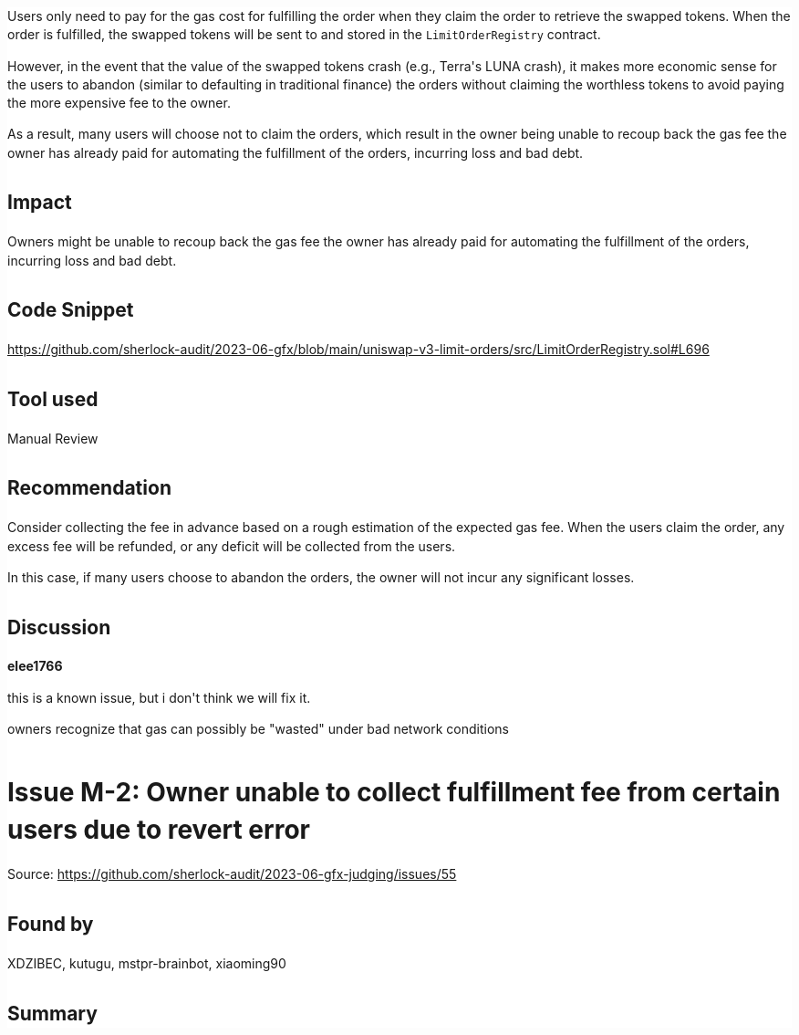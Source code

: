 ```solidity
```

Users only need to pay for the gas cost for fulfilling the order when they claim the order to retrieve the swapped tokens. When the order is fulfilled, the swapped tokens will be sent to and stored in the `LimitOrderRegistry` contract. 

However, in the event that the value of the swapped tokens crash (e.g., Terra's LUNA crash), it makes more economic sense for the users to abandon (similar to defaulting in traditional finance) the orders without claiming the worthless tokens to avoid paying the more expensive fee to the owner.

As a result, many users will choose not to claim the orders, which result in the owner being unable to recoup back the gas fee the owner has already paid for automating the fulfillment of the orders, incurring loss and bad debt.

## Impact

Owners might be unable to recoup back the gas fee the owner has already paid for automating the fulfillment of the orders, incurring loss and bad debt.

## Code Snippet

https://github.com/sherlock-audit/2023-06-gfx/blob/main/uniswap-v3-limit-orders/src/LimitOrderRegistry.sol#L696

## Tool used

Manual Review

## Recommendation

Consider collecting the fee in advance based on a rough estimation of the expected gas fee. When the users claim the order, any excess fee will be refunded, or any deficit will be collected from the users. 

In this case, if many users choose to abandon the orders, the owner will not incur any significant losses.



## Discussion

**elee1766**

this is a known issue, but i don't think we will fix it. 

owners recognize that gas can possibly be "wasted" under bad network conditions 

# Issue M-2: Owner unable to collect fulfillment fee from certain users due to revert error 

Source: https://github.com/sherlock-audit/2023-06-gfx-judging/issues/55 

## Found by 
XDZIBEC, kutugu, mstpr-brainbot, xiaoming90
## Summary
